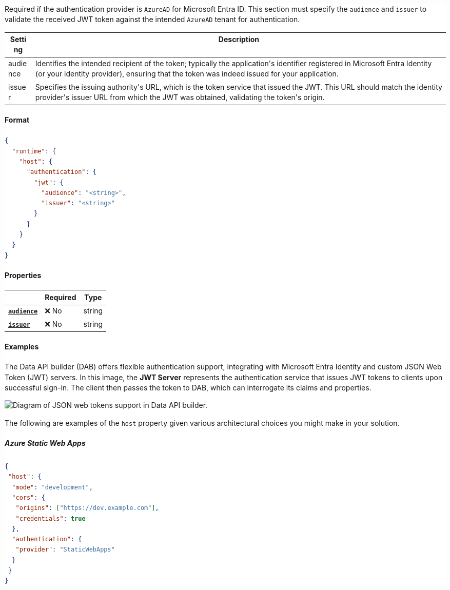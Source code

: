 Required if the authentication provider is `AzureAD` for Microsoft Entra ID. This section must specify the `audience` and `issuer` to validate the received JWT token against the intended `AzureAD` tenant for authentication.

| Setting | Description |
| - | - |
| audience | Identifies the intended recipient of the token; typically the application's identifier registered in Microsoft Entra Identity (or your identity provider), ensuring that the token was indeed issued for your application. |
| issuer | Specifies the issuing authority's URL, which is the token service that issued the JWT. This URL should match the identity provider's issuer URL from which the JWT was obtained, validating the token's origin. |

#### Format

```json
{
  "runtime": {
    "host": {
      "authentication": {
        "jwt": {
          "audience": "<string>",
          "issuer": "<string>"
        }
      }
    }
  }
}
```

#### Properties

| | Required | Type |
| --- | --- | --- |
| **[`audience`](#audience-host-runtime)** | ❌ No | string |
| **[`issuer`](#issuer-host-runtime)** | ❌ No | string |

#### Examples

The Data API builder (DAB) offers flexible authentication support, integrating with Microsoft Entra Identity and custom JSON Web Token (JWT) servers. In this image, the **JWT Server** represents the authentication service that issues JWT tokens to clients upon successful sign-in. The client then passes the token to DAB, which can interrogate its claims and properties.

![Diagram of JSON web tokens support in Data API builder.](media/jwt-server.png)

The following are examples of the `host` property given various architectural choices you might make in your solution.

##### Azure Static Web Apps

````json
{
 "host": {
  "mode": "development",
  "cors": {
   "origins": ["https://dev.example.com"],
   "credentials": true
  },
  "authentication": {
   "provider": "StaticWebApps"
  }
 }
}
````
